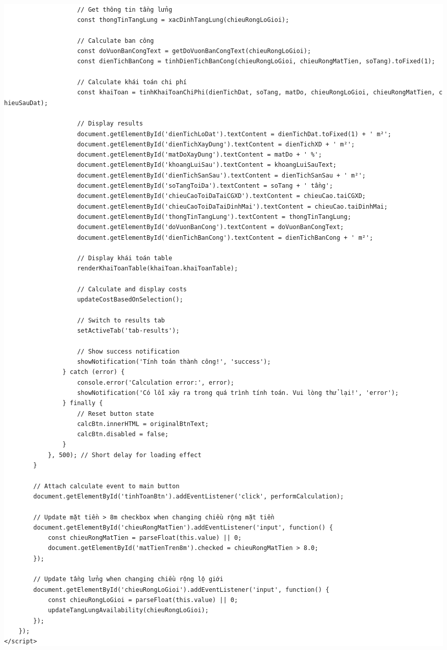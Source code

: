                         // Get thông tin tầng lửng
                        const thongTinTangLung = xacDinhTangLung(chieuRongLoGioi);
                        
                        // Calculate ban công
                        const doVuonBanCongText = getDoVuonBanCongText(chieuRongLoGioi);
                        const dienTichBanCong = tinhDienTichBanCong(chieuRongLoGioi, chieuRongMatTien, soTang).toFixed(1);
                        
                        // Calculate khái toán chi phí
                        const khaiToan = tinhKhaiToanChiPhi(dienTichDat, soTang, matDo, chieuRongLoGioi, chieuRongMatTien, chieuSauDat);
                        
                        // Display results
                        document.getElementById('dienTichLoDat').textContent = dienTichDat.toFixed(1) + ' m²';
                        document.getElementById('dienTichXayDung').textContent = dienTichXD + ' m²';
                        document.getElementById('matDoXayDung').textContent = matDo + ' %';
                        document.getElementById('khoangLuiSau').textContent = khoangLuiSauText;
                        document.getElementById('dienTichSanSau').textContent = dienTichSanSau + ' m²';
                        document.getElementById('soTangToiDa').textContent = soTang + ' tầng';
                        document.getElementById('chieuCaoToiDaTaiCGXD').textContent = chieuCao.taiCGXD;
                        document.getElementById('chieuCaoToiDaTaiDinhMai').textContent = chieuCao.taiDinhMai;
                        document.getElementById('thongTinTangLung').textContent = thongTinTangLung;
                        document.getElementById('doVuonBanCong').textContent = doVuonBanCongText;
                        document.getElementById('dienTichBanCong').textContent = dienTichBanCong + ' m²';
                        
                        // Display khái toán table
                        renderKhaiToanTable(khaiToan.khaiToanTable);
                        
                        // Calculate and display costs
                        updateCostBasedOnSelection();
                        
                        // Switch to results tab
                        setActiveTab('tab-results');
                        
                        // Show success notification
                        showNotification('Tính toán thành công!', 'success');
                    } catch (error) {
                        console.error('Calculation error:', error);
                        showNotification('Có lỗi xảy ra trong quá trình tính toán. Vui lòng thử lại!', 'error');
                    } finally {
                        // Reset button state
                        calcBtn.innerHTML = originalBtnText;
                        calcBtn.disabled = false;
                    }
                }, 500); // Short delay for loading effect
            }
            
            // Attach calculate event to main button
            document.getElementById('tinhToanBtn').addEventListener('click', performCalculation);
            
            // Update mặt tiền > 8m checkbox when changing chiều rộng mặt tiền
            document.getElementById('chieuRongMatTien').addEventListener('input', function() {
                const chieuRongMatTien = parseFloat(this.value) || 0;
                document.getElementById('matTienTren8m').checked = chieuRongMatTien > 8.0;
            });
            
            // Update tầng lửng when changing chiều rộng lộ giới
            document.getElementById('chieuRongLoGioi').addEventListener('input', function() {
                const chieuRongLoGioi = parseFloat(this.value) || 0;
                updateTangLungAvailability(chieuRongLoGioi);
            });
        });
    </script>
</body>
</html>
